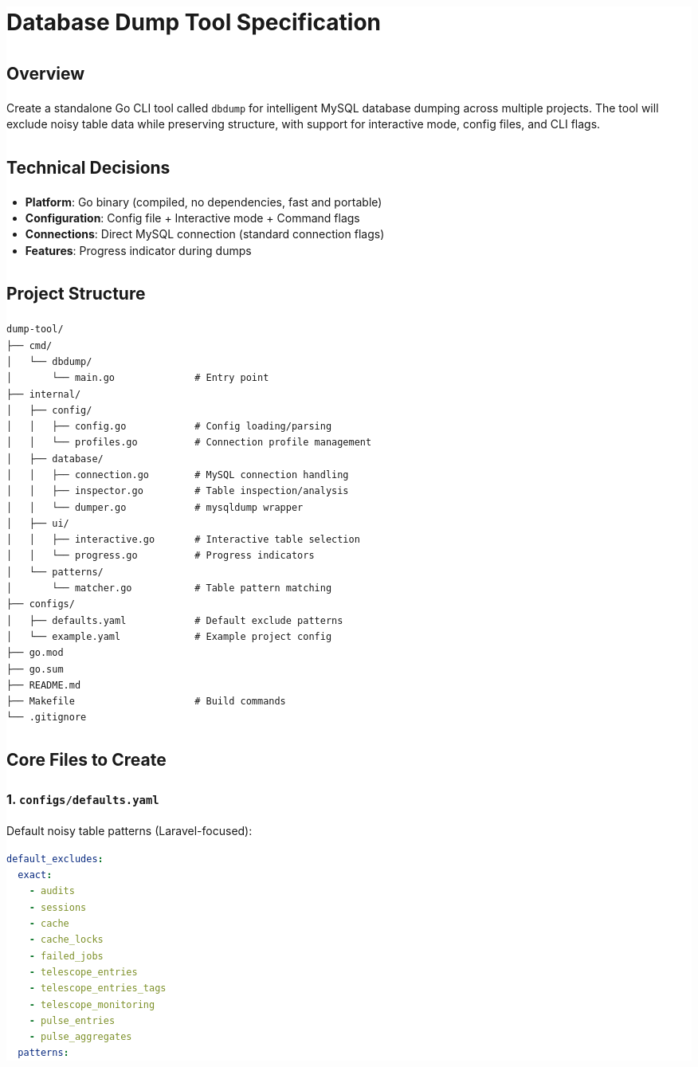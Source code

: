 # Database Dump Tool Specification

## Overview
Create a standalone Go CLI tool called `dbdump` for intelligent MySQL database dumping across multiple projects. The tool will exclude noisy table data while preserving structure, with support for interactive mode, config files, and CLI flags.

## Technical Decisions
- **Platform**: Go binary (compiled, no dependencies, fast and portable)
- **Configuration**: Config file + Interactive mode + Command flags
- **Connections**: Direct MySQL connection (standard connection flags)
- **Features**: Progress indicator during dumps

## Project Structure
```
dump-tool/
├── cmd/
│   └── dbdump/
│       └── main.go              # Entry point
├── internal/
│   ├── config/
│   │   ├── config.go            # Config loading/parsing
│   │   └── profiles.go          # Connection profile management
│   ├── database/
│   │   ├── connection.go        # MySQL connection handling
│   │   ├── inspector.go         # Table inspection/analysis
│   │   └── dumper.go            # mysqldump wrapper
│   ├── ui/
│   │   ├── interactive.go       # Interactive table selection
│   │   └── progress.go          # Progress indicators
│   └── patterns/
│       └── matcher.go           # Table pattern matching
├── configs/
│   ├── defaults.yaml            # Default exclude patterns
│   └── example.yaml             # Example project config
├── go.mod
├── go.sum
├── README.md
├── Makefile                     # Build commands
└── .gitignore
```

## Core Files to Create

### 1. `configs/defaults.yaml`
Default noisy table patterns (Laravel-focused):
```yaml
default_excludes:
  exact:
    - audits
    - sessions
    - cache
    - cache_locks
    - failed_jobs
    - telescope_entries
    - telescope_entries_tags
    - telescope_monitoring
    - pulse_entries
    - pulse_aggregates
  patterns:
```